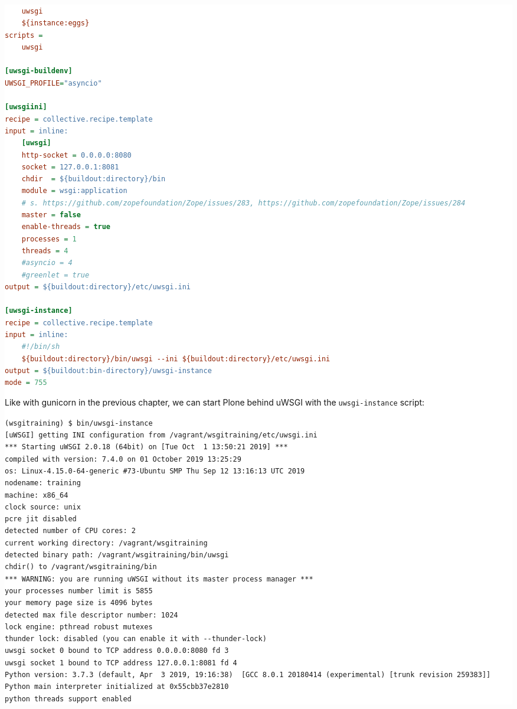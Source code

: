 ```ini
    uwsgi
    ${instance:eggs}
scripts =
    uwsgi

[uwsgi-buildenv]
UWSGI_PROFILE="asyncio"

[uwsgiini]
recipe = collective.recipe.template
input = inline:
    [uwsgi]
    http-socket = 0.0.0.0:8080
    socket = 127.0.0.1:8081
    chdir  = ${buildout:directory}/bin
    module = wsgi:application
    # s. https://github.com/zopefoundation/Zope/issues/283, https://github.com/zopefoundation/Zope/issues/284
    master = false
    enable-threads = true
    processes = 1
    threads = 4
    #asyncio = 4
    #greenlet = true
output = ${buildout:directory}/etc/uwsgi.ini

[uwsgi-instance]
recipe = collective.recipe.template
input = inline:
    #!/bin/sh
    ${buildout:directory}/bin/uwsgi --ini ${buildout:directory}/etc/uwsgi.ini
output = ${buildout:bin-directory}/uwsgi-instance
mode = 755
```

Like with gunicorn in the previous chapter, we can start Plone behind uWSGI with the `uwsgi-instance` script:

```shell
(wsgitraining) $ bin/uwsgi-instance
[uWSGI] getting INI configuration from /vagrant/wsgitraining/etc/uwsgi.ini
*** Starting uWSGI 2.0.18 (64bit) on [Tue Oct  1 13:50:21 2019] ***
compiled with version: 7.4.0 on 01 October 2019 13:25:29
os: Linux-4.15.0-64-generic #73-Ubuntu SMP Thu Sep 12 13:16:13 UTC 2019
nodename: training
machine: x86_64
clock source: unix
pcre jit disabled
detected number of CPU cores: 2
current working directory: /vagrant/wsgitraining
detected binary path: /vagrant/wsgitraining/bin/uwsgi
chdir() to /vagrant/wsgitraining/bin
*** WARNING: you are running uWSGI without its master process manager ***
your processes number limit is 5855
your memory page size is 4096 bytes
detected max file descriptor number: 1024
lock engine: pthread robust mutexes
thunder lock: disabled (you can enable it with --thunder-lock)
uwsgi socket 0 bound to TCP address 0.0.0.0:8080 fd 3
uwsgi socket 1 bound to TCP address 127.0.0.1:8081 fd 4
Python version: 3.7.3 (default, Apr  3 2019, 19:16:38)  [GCC 8.0.1 20180414 (experimental) [trunk revision 259383]]
Python main interpreter initialized at 0x55cbb37e2810
python threads support enabled
```